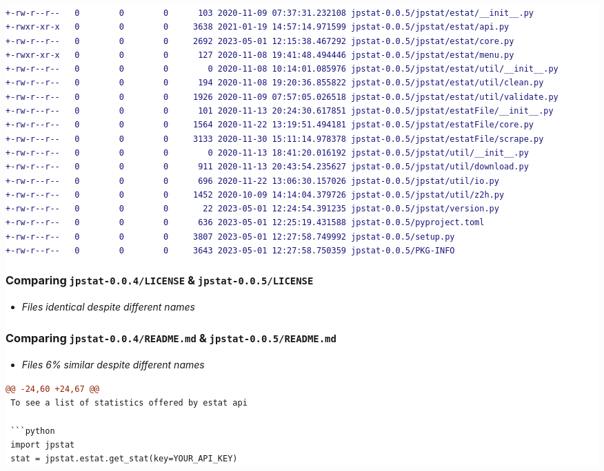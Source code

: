 ```diff
+-rw-r--r--   0        0        0      103 2020-11-09 07:37:31.232108 jpstat-0.0.5/jpstat/estat/__init__.py
+-rwxr-xr-x   0        0        0     3638 2021-01-19 14:57:14.971599 jpstat-0.0.5/jpstat/estat/api.py
+-rw-r--r--   0        0        0     2692 2023-05-01 12:15:38.467292 jpstat-0.0.5/jpstat/estat/core.py
+-rwxr-xr-x   0        0        0      127 2020-11-08 19:41:48.494446 jpstat-0.0.5/jpstat/estat/menu.py
+-rw-r--r--   0        0        0        0 2020-11-08 10:14:01.085976 jpstat-0.0.5/jpstat/estat/util/__init__.py
+-rw-r--r--   0        0        0      194 2020-11-08 19:20:36.855822 jpstat-0.0.5/jpstat/estat/util/clean.py
+-rw-r--r--   0        0        0     1926 2020-11-09 07:57:05.026518 jpstat-0.0.5/jpstat/estat/util/validate.py
+-rw-r--r--   0        0        0      101 2020-11-13 20:24:30.617851 jpstat-0.0.5/jpstat/estatFile/__init__.py
+-rw-r--r--   0        0        0     1564 2020-11-22 13:19:51.494181 jpstat-0.0.5/jpstat/estatFile/core.py
+-rw-r--r--   0        0        0     3133 2020-11-30 15:11:14.978378 jpstat-0.0.5/jpstat/estatFile/scrape.py
+-rw-r--r--   0        0        0        0 2020-11-13 18:41:20.016192 jpstat-0.0.5/jpstat/util/__init__.py
+-rw-r--r--   0        0        0      911 2020-11-13 20:43:54.235627 jpstat-0.0.5/jpstat/util/download.py
+-rw-r--r--   0        0        0      696 2020-11-22 13:06:30.157026 jpstat-0.0.5/jpstat/util/io.py
+-rw-r--r--   0        0        0     1452 2020-10-09 14:14:04.379726 jpstat-0.0.5/jpstat/util/z2h.py
+-rw-r--r--   0        0        0       22 2023-05-01 12:24:54.391235 jpstat-0.0.5/jpstat/version.py
+-rw-r--r--   0        0        0      636 2023-05-01 12:25:19.431588 jpstat-0.0.5/pyproject.toml
+-rw-r--r--   0        0        0     3807 2023-05-01 12:27:58.749992 jpstat-0.0.5/setup.py
+-rw-r--r--   0        0        0     3643 2023-05-01 12:27:58.750359 jpstat-0.0.5/PKG-INFO
```

### Comparing `jpstat-0.0.4/LICENSE` & `jpstat-0.0.5/LICENSE`

 * *Files identical despite different names*

### Comparing `jpstat-0.0.4/README.md` & `jpstat-0.0.5/README.md`

 * *Files 6% similar despite different names*

```diff
@@ -24,60 +24,67 @@
 To see a list of statistics offered by estat api
 
 ```python
 import jpstat
 stat = jpstat.estat.get_stat(key=YOUR_API_KEY)
 ```
 